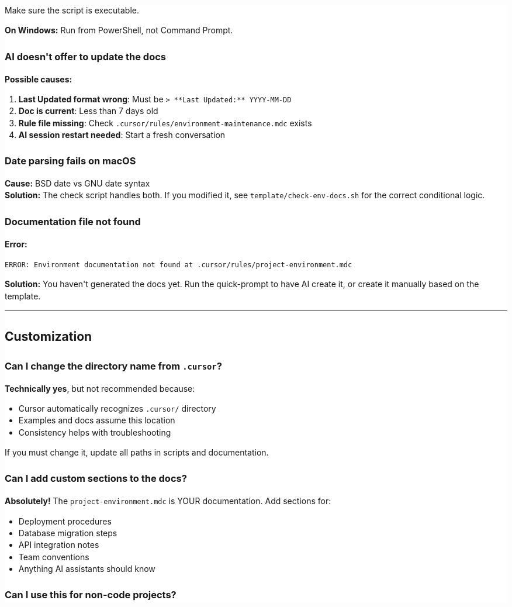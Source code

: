 Make sure the script is executable.

**On Windows:**
Run from PowerShell, not Command Prompt.

### AI doesn't offer to update the docs

**Possible causes:**
1. **Last Updated format wrong**: Must be `> **Last Updated:** YYYY-MM-DD`
2. **Doc is current**: Less than 7 days old
3. **Rule file missing**: Check `.cursor/rules/environment-maintenance.mdc` exists
4. **AI session restart needed**: Start a fresh conversation

### Date parsing fails on macOS

**Cause:** BSD date vs GNU date syntax  
**Solution:** The check script handles both. If you modified it, see `template/check-env-docs.sh` for the correct conditional logic.

### Documentation file not found

**Error:**
```
ERROR: Environment documentation not found at .cursor/rules/project-environment.mdc
```

**Solution:**
You haven't generated the docs yet. Run the quick-prompt to have AI create it, or create it manually based on the template.

---

## Customization

### Can I change the directory name from `.cursor`?

**Technically yes**, but not recommended because:
- Cursor automatically recognizes `.cursor/` directory
- Examples and docs assume this location
- Consistency helps with troubleshooting

If you must change it, update all paths in scripts and documentation.

### Can I add custom sections to the docs?

**Absolutely!** The `project-environment.mdc` is YOUR documentation. Add sections for:
- Deployment procedures
- Database migration steps
- API integration notes
- Team conventions
- Anything AI assistants should know

### Can I use this for non-code projects?
